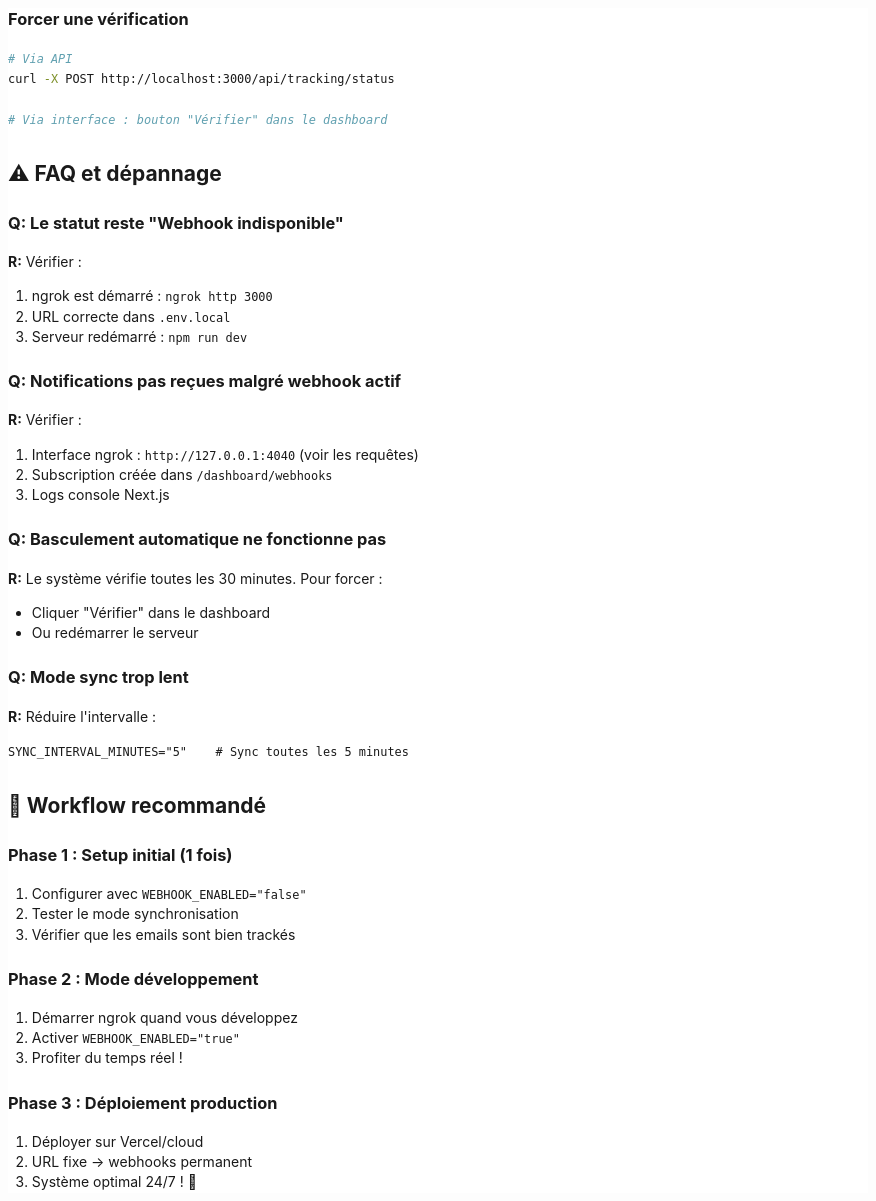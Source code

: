 ### **Forcer une vérification**
```bash
# Via API
curl -X POST http://localhost:3000/api/tracking/status

# Via interface : bouton "Vérifier" dans le dashboard
```

## ⚠️ **FAQ et dépannage**

### **Q: Le statut reste "Webhook indisponible"**
**R:** Vérifier :
1. ngrok est démarré : `ngrok http 3000`
2. URL correcte dans `.env.local`
3. Serveur redémarré : `npm run dev`

### **Q: Notifications pas reçues malgré webhook actif**  
**R:** Vérifier :
1. Interface ngrok : `http://127.0.0.1:4040` (voir les requêtes)
2. Subscription créée dans `/dashboard/webhooks`
3. Logs console Next.js

### **Q: Basculement automatique ne fonctionne pas**
**R:** Le système vérifie toutes les 30 minutes. Pour forcer :
- Cliquer "Vérifier" dans le dashboard
- Ou redémarrer le serveur

### **Q: Mode sync trop lent**
**R:** Réduire l'intervalle :
```env
SYNC_INTERVAL_MINUTES="5"    # Sync toutes les 5 minutes
```

## 🎯 **Workflow recommandé**

### **Phase 1 : Setup initial (1 fois)**
1. Configurer avec `WEBHOOK_ENABLED="false"`
2. Tester le mode synchronisation
3. Vérifier que les emails sont bien trackés

### **Phase 2 : Mode développement**
1. Démarrer ngrok quand vous développez
2. Activer `WEBHOOK_ENABLED="true"`  
3. Profiter du temps réel !

### **Phase 3 : Déploiement production**
1. Déployer sur Vercel/cloud
2. URL fixe → webhooks permanent
3. Système optimal 24/7 ! 🚀

